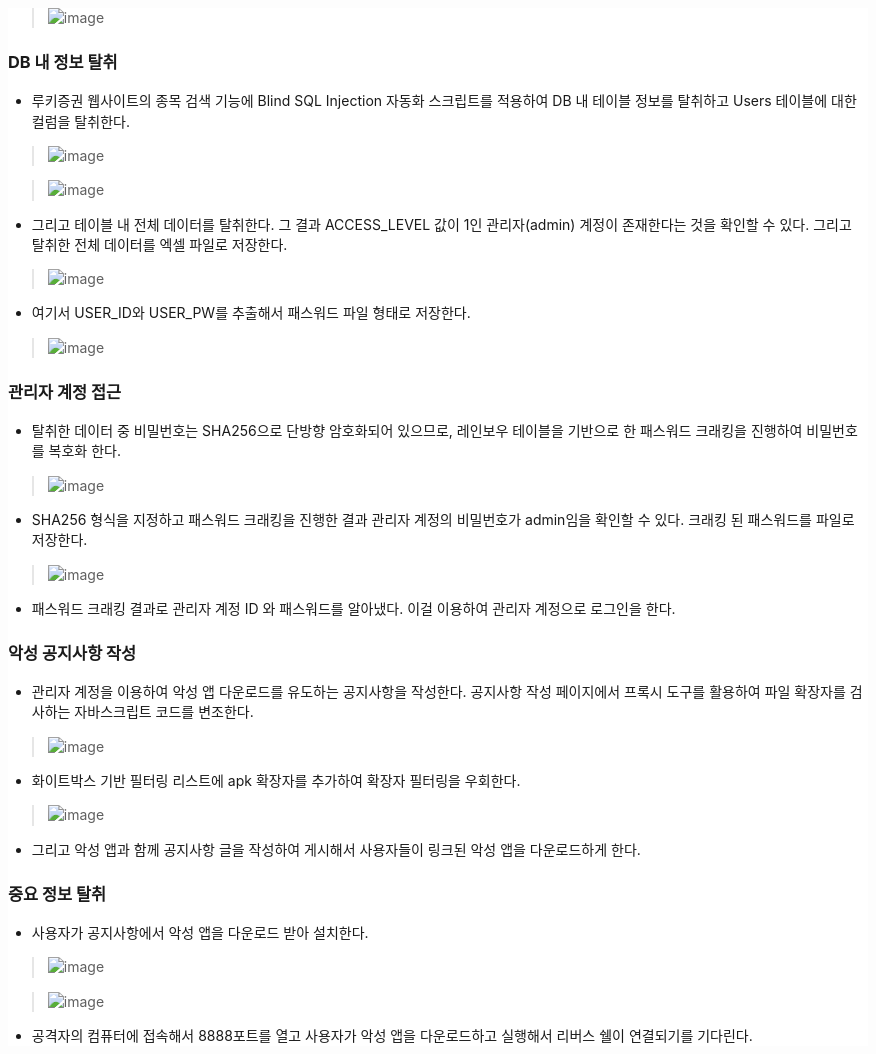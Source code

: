 > <img width="257" alt="image" src="https://github.com/hanmin0512/rookiestock_hacking/assets/37041208/69634c34-5f65-46ca-9bc1-bdaa0d58445e">

### DB 내 정보 탈취

- 루키증권 웹사이트의 종목 검색 기능에 Blind SQL Injection 자동화 스크립트를 적용하여 DB 내 테이블 정보를 탈취하고 Users 테이블에 대한 컬럼을 탈취한다.

> <img width="456" alt="image" src="https://github.com/hanmin0512/rookiestock_hacking/assets/37041208/fdffdf3e-6503-4a60-90e1-9ea723c43d18">

> <img width="257" alt="image" src="https://github.com/hanmin0512/rookiestock_hacking/assets/37041208/a3dd14d1-b71d-499d-9fae-212964515af6">

- 그리고 테이블 내 전체 데이터를 탈취한다. 그 결과 ACCESS_LEVEL 값이 1인 관리자(admin) 계정이 존재한다는 것을 확인할 수 있다. 그리고 탈취한 전체 데이터를 엑셀 파일로 저장한다.

> <img width="456" alt="image" src="https://github.com/hanmin0512/rookiestock_hacking/assets/37041208/66ae5889-2ff3-4503-8bda-86ace0e5ad74">

- 여기서 USER_ID와 USER_PW를 추출해서 패스워드 파일 형태로 저장한다.

> <img width="455" alt="image" src="https://github.com/hanmin0512/rookiestock_hacking/assets/37041208/cbd53303-5199-45d5-97b2-82395d94d581">


### 관리자 계정 접근

- 탈취한 데이터 중 비밀번호는 SHA256으로 단방향 암호화되어 있으므로, 레인보우 테이블을 기반으로 한 패스워드 크래킹을 진행하여 비밀번호를 복호화 한다.

> <img width="456" alt="image" src="https://github.com/hanmin0512/rookiestock_hacking/assets/37041208/e406f6c3-7928-4817-a794-507f2cbcab7f">

- SHA256 형식을 지정하고 패스워드 크래킹을 진행한 결과 관리자 계정의 비밀번호가 admin임을 확인할 수 있다. 크래킹 된 패스워드를 파일로 저장한다.

> <img width="456" alt="image" src="https://github.com/hanmin0512/rookiestock_hacking/assets/37041208/4edecef3-333d-4530-978f-99e976f8179d">

- 패스워드 크래킹 결과로 관리자 계정 ID 와 패스워드를 알아냈다. 이걸 이용하여 관리자 계정으로 로그인을 한다.

### 악성 공지사항 작성

- 관리자 계정을 이용하여 악성 앱 다운로드를 유도하는 공지사항을 작성한다. 공지사항 작성 페이지에서 프록시 도구를 활용하여 파일 확장자를 검사하는 자바스크립트 코드를 변조한다.

> <img width="456" alt="image" src="https://github.com/hanmin0512/rookiestock_hacking/assets/37041208/066f8e0a-4e9e-4afd-82bf-56dba78ec177">

- 화이트박스 기반 필터링 리스트에 apk 확장자를 추가하여 확장자 필터링을 우회한다.

> <img width="257" alt="image" src="https://github.com/hanmin0512/rookiestock_hacking/assets/37041208/f77733bd-4c39-4d81-8f8c-9784cc1ed712">

- 그리고 악성 앱과 함께 공지사항 글을 작성하여 게시해서 사용자들이 링크된 악성 앱을 다운로드하게 한다.

### 중요 정보 탈취

- 사용자가 공지사항에서 악성 앱을 다운로드 받아 설치한다.

> <img width="257" alt="image" src="https://github.com/hanmin0512/rookiestock_hacking/assets/37041208/6f006475-df3c-4d59-b51b-b25a401928b5">

> <img width="257" alt="image" src="https://github.com/hanmin0512/rookiestock_hacking/assets/37041208/1fe75373-65f7-4545-8242-90409e4b8018">

- 공격자의 컴퓨터에 접속해서 8888포트를 열고 사용자가 악성 앱을 다운로드하고 실행해서 리버스 쉘이 연결되기를 기다린다.
